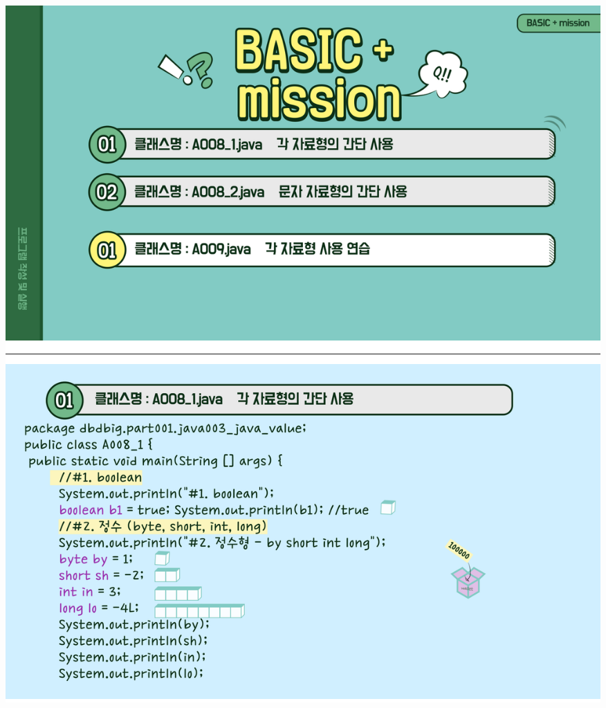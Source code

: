 <img src="./chapter2-1/030.png" alt="자료형 30 번" width="100%" />


---
 
<img src="./chapter2-1/017.png" alt="자료형 개념 12번" width="100%" />
